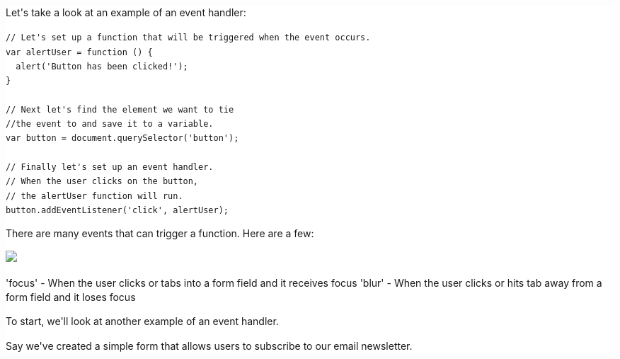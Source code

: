 </div>

</div>

</section>

<section>

<div class="slide-grid">

<div class="col-centered">

Let's take a look at an example of an event handler:

    // Let's set up a function that will be triggered when the event occurs.
    var alertUser = function () {
      alert('Button has been clicked!');
    }

    // Next let's find the element we want to tie
    //the event to and save it to a variable.
    var button = document.querySelector('button');

    // Finally let's set up an event handler.
    // When the user clicks on the button,
    // the alertUser function will run.
    button.addEventListener('click', alertUser);

</div>

</div>

</section>

<section>

<div class="slide-grid">

<div class="col-centered">

There are many events that can trigger a function. Here are a few:

</div>

![](http://circuits-assets.generalassemb.ly/prod/asset/4622/Slide-18-Chart.svg)

'focus' - When the user clicks or tabs into a form field and it receives focus 'blur' - When the user clicks or hits tab away from a form field and it loses focus

</div>

</section>

<section>

<div class="slide-grid">

<div class="col-centered">

To start, we'll look at another example of an event handler.

Say we've created a simple form that allows users to subscribe to our email newsletter.

